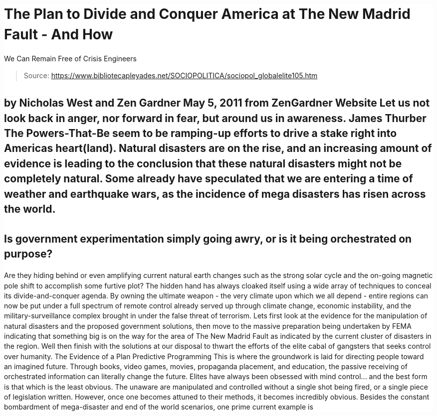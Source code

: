 # The Plan to Divide and Conquer America at The New Madrid Fault - And How 
We Can Remain Free of Crisis Engineers

> Source: https://www.bibliotecapleyades.net/SOCIOPOLITICA/sociopol_globalelite105.htm

by Nicholas West and Zen Gardner
May 5, 2011
from
ZenGardner Website
Let us not look back in anger, nor
forward in fear, but around us in awareness.
James Thurber
The
Powers-That-Be seem to be ramping-up efforts to drive a stake
right into Americas heart(land).
Natural disasters are on the rise, and an
increasing amount of evidence is leading to the conclusion that these
natural disasters might not be completely natural.
Some already have speculated that we are entering a time of
weather and
earthquake wars, as the incidence of mega disasters has risen across the
world.
-
Is government experimentation simply going awry, or is it being
orchestrated on purpose?
-
Are they hiding behind or even amplifying current
natural earth changes such as the strong solar cycle and the on-going
magnetic pole shift to accomplish some furtive plot?
The hidden hand has always cloaked itself using a wide array of techniques
to conceal its divide-and-conquer agenda.
By owning the ultimate weapon - the very climate
upon which we all depend - entire regions can now be put under a full
spectrum of remote control already served up through climate change,
economic instability, and the military-surveillance complex brought in under
the false threat of terrorism.
Lets first look at the evidence for the manipulation of natural disasters
and the proposed government solutions, then move to the massive preparation
being
undertaken by FEMA indicating that something big is on the way for the
area of
The New Madrid Fault as indicated by the current cluster of
disasters in the region.
Well then finish with the solutions at our
disposal to thwart the efforts of the elite cabal of gangsters that seeks
control over humanity.
The Evidence of a Plan
Predictive Programming
This is where the groundwork is laid for
directing people toward an imagined future.
Through books, video games,
movies, propaganda placement, and education, the passive receiving of
orchestrated information can literally change the future. Elites have
always been obsessed with
mind control... and the best form is that
which is the least obvious.
The unaware are manipulated and controlled
without a single shot being fired, or a single piece of legislation
written. However, once one becomes attuned to their methods, it becomes
incredibly obvious.
Besides the constant bombardment of mega-disaster
and end of the world scenarios, one prime current example is
